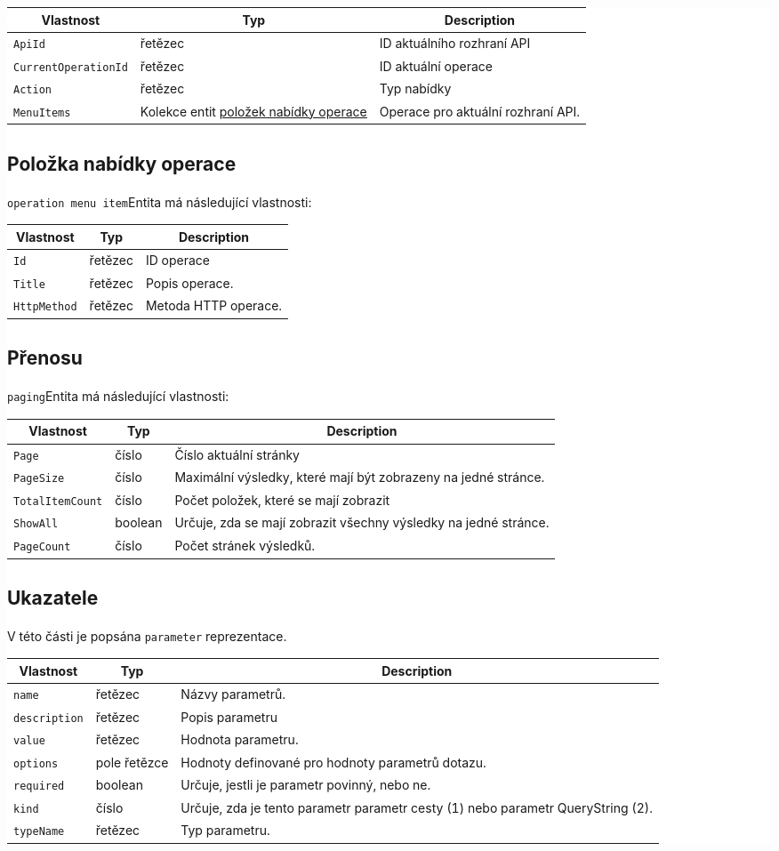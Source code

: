 |Vlastnost|Typ|Description|  
|--------------|----------|-----------------|  
|`ApiId`|řetězec|ID aktuálního rozhraní API|  
|`CurrentOperationId`|řetězec|ID aktuální operace|  
|`Action`|řetězec|Typ nabídky|  
|`MenuItems`|Kolekce entit [položek nabídky operace](#MenuItem)|Operace pro aktuální rozhraní API.|  
  
##  <a name="operation-menu-item"></a><a name="MenuItem"></a> Položka nabídky operace  
 `operation menu item`Entita má následující vlastnosti:  
  
|Vlastnost|Typ|Description|  
|--------------|----------|-----------------|  
|`Id`|řetězec|ID operace|  
|`Title`|řetězec|Popis operace.|  
|`HttpMethod`|řetězec|Metoda HTTP operace.|  
  
##  <a name="paging"></a><a name="Paging"></a> Přenosu  
 `paging`Entita má následující vlastnosti:  
  
|Vlastnost|Typ|Description|  
|--------------|----------|-----------------|  
|`Page`|číslo|Číslo aktuální stránky|  
|`PageSize`|číslo|Maximální výsledky, které mají být zobrazeny na jedné stránce.|  
|`TotalItemCount`|číslo|Počet položek, které se mají zobrazit|  
|`ShowAll`|boolean|Určuje, zda se mají zobrazit všechny výsledky na jedné stránce.|  
|`PageCount`|číslo|Počet stránek výsledků.|  
  
##  <a name="parameter"></a><a name="Parameter"></a> Ukazatele  
 V této části je popsána `parameter` reprezentace.  
  
|Vlastnost|Typ|Description|  
|--------------|-----------------|----------|  
|`name`|řetězec|Názvy parametrů.|  
|`description`|řetězec|Popis parametru|  
|`value`|řetězec|Hodnota parametru.|  
|`options`|pole řetězce|Hodnoty definované pro hodnoty parametrů dotazu.|  
|`required`|boolean|Určuje, jestli je parametr povinný, nebo ne.|  
|`kind`|číslo|Určuje, zda je tento parametr parametr cesty (1) nebo parametr QueryString (2).|  
|`typeName`|řetězec|Typ parametru.|  
  